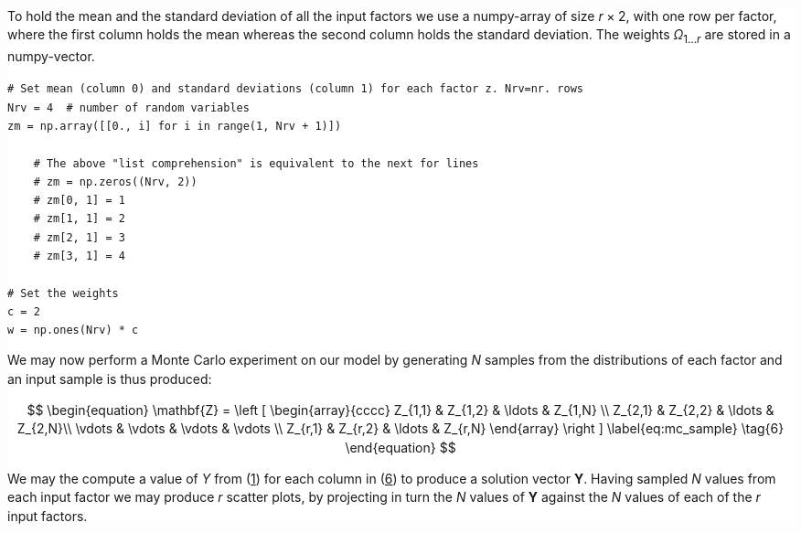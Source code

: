 To hold the mean and the standard deviation of all the input factors
we use a
numpy-array of size $r\times 2$, with one row per factor,
where the first column
holds the mean whereas the second column holds
the standard deviation. The
weights $\Omega_{1\ldots r}$ are stored in a numpy-vector.

```{.python .input  n=4}
# Set mean (column 0) and standard deviations (column 1) for each factor z. Nrv=nr. rows
Nrv = 4  # number of random variables 
zm = np.array([[0., i] for i in range(1, Nrv + 1)])

    # The above "list comprehension" is equivalent to the next for lines
    # zm = np.zeros((Nrv, 2))
    # zm[0, 1] = 1
    # zm[1, 1] = 2
    # zm[2, 1] = 3
    # zm[3, 1] = 4

# Set the weights
c = 2
w = np.ones(Nrv) * c
```

We may now perform a Monte Carlo experiment on our model by generating $N$
samples from the distributions of each factor and an input sample is thus
produced:


<div id="eq:mc_sample"></div>

$$
\begin{equation}
\mathbf{Z} = \left [
\begin{array}{cccc}
Z_{1,1} & Z_{1,2}  &
\ldots & Z_{1,N} \\ 
Z_{2,1} & Z_{2,2}  & \ldots & Z_{2,N}\\ 
\vdots & \vdots &
\vdots & \vdots \\ 
Z_{r,1} & Z_{r,2}  & \ldots & Z_{r,N}
\end{array} 
\right ]
\label{eq:mc_sample} \tag{6}
\end{equation}
$$

We may the compute a value of $Y$ from ([1](#eq:linear_model)) for each
column
in ([6](#eq:mc_sample)) to produce a solution vector
$\mathbf{Y}$. Having
sampled $N$ values from each input factor we may
produce $r$ scatter plots, by
projecting in turn the $N$ values of
$\mathbf{Y}$ against the $N$ values of each
of the $r$ input factors.
